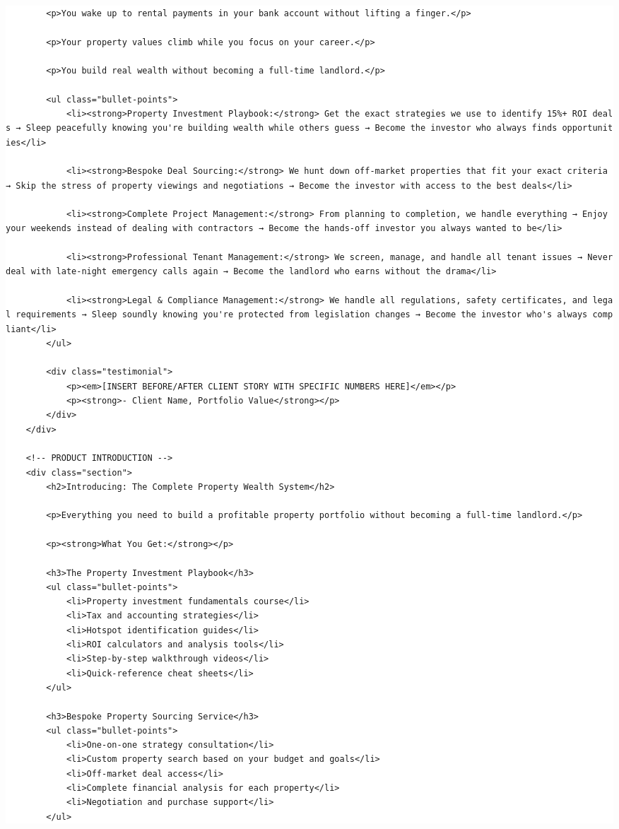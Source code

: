             <p>You wake up to rental payments in your bank account without lifting a finger.</p>
            
            <p>Your property values climb while you focus on your career.</p>
            
            <p>You build real wealth without becoming a full-time landlord.</p>
            
            <ul class="bullet-points">
                <li><strong>Property Investment Playbook:</strong> Get the exact strategies we use to identify 15%+ ROI deals → Sleep peacefully knowing you're building wealth while others guess → Become the investor who always finds opportunities</li>
                
                <li><strong>Bespoke Deal Sourcing:</strong> We hunt down off-market properties that fit your exact criteria → Skip the stress of property viewings and negotiations → Become the investor with access to the best deals</li>
                
                <li><strong>Complete Project Management:</strong> From planning to completion, we handle everything → Enjoy your weekends instead of dealing with contractors → Become the hands-off investor you always wanted to be</li>
                
                <li><strong>Professional Tenant Management:</strong> We screen, manage, and handle all tenant issues → Never deal with late-night emergency calls again → Become the landlord who earns without the drama</li>
                
                <li><strong>Legal & Compliance Management:</strong> We handle all regulations, safety certificates, and legal requirements → Sleep soundly knowing you're protected from legislation changes → Become the investor who's always compliant</li>
            </ul>
            
            <div class="testimonial">
                <p><em>[INSERT BEFORE/AFTER CLIENT STORY WITH SPECIFIC NUMBERS HERE]</em></p>
                <p><strong>- Client Name, Portfolio Value</strong></p>
            </div>
        </div>

        <!-- PRODUCT INTRODUCTION -->
        <div class="section">
            <h2>Introducing: The Complete Property Wealth System</h2>
            
            <p>Everything you need to build a profitable property portfolio without becoming a full-time landlord.</p>
            
            <p><strong>What You Get:</strong></p>
            
            <h3>The Property Investment Playbook</h3>
            <ul class="bullet-points">
                <li>Property investment fundamentals course</li>
                <li>Tax and accounting strategies</li>
                <li>Hotspot identification guides</li>
                <li>ROI calculators and analysis tools</li>
                <li>Step-by-step walkthrough videos</li>
                <li>Quick-reference cheat sheets</li>
            </ul>
            
            <h3>Bespoke Property Sourcing Service</h3>
            <ul class="bullet-points">
                <li>One-on-one strategy consultation</li>
                <li>Custom property search based on your budget and goals</li>
                <li>Off-market deal access</li>
                <li>Complete financial analysis for each property</li>
                <li>Negotiation and purchase support</li>
            </ul>
            